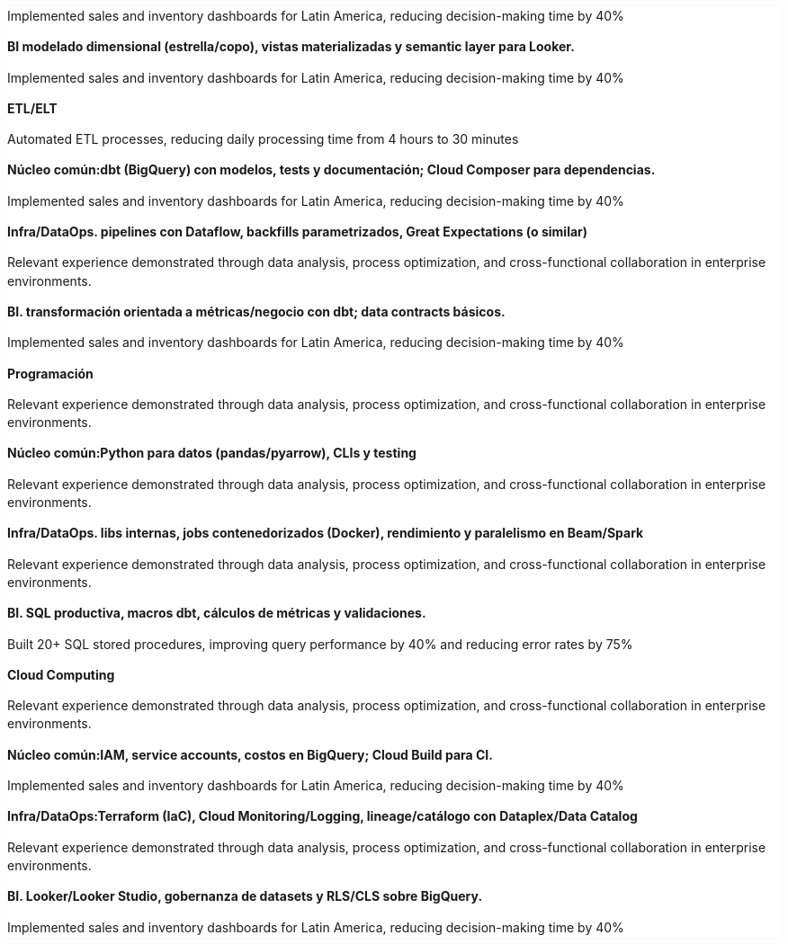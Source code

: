 Implemented sales and inventory dashboards for Latin America, reducing decision-making time by 40%

**BI modelado dimensional (estrella/copo), vistas materializadas y semantic layer para Looker.**

Implemented sales and inventory dashboards for Latin America, reducing decision-making time by 40%

**ETL/ELT**

Automated ETL processes, reducing daily processing time from 4 hours to 30 minutes

**Núcleo común:dbt (BigQuery) con modelos, tests y documentación; Cloud Composer para dependencias.**

Implemented sales and inventory dashboards for Latin America, reducing decision-making time by 40%

**Infra/DataOps. pipelines con Dataflow, backfills parametrizados, Great Expectations (o similar)**

Relevant experience demonstrated through data analysis, process optimization, and cross-functional collaboration in enterprise environments.

**BI. transformación orientada a métricas/negocio con dbt; data contracts básicos.**

Implemented sales and inventory dashboards for Latin America, reducing decision-making time by 40%

**Programación**

Relevant experience demonstrated through data analysis, process optimization, and cross-functional collaboration in enterprise environments.

**Núcleo común:Python para datos (pandas/pyarrow), CLIs y testing**

Relevant experience demonstrated through data analysis, process optimization, and cross-functional collaboration in enterprise environments.

**Infra/DataOps. libs internas, jobs contenedorizados (Docker), rendimiento y paralelismo en Beam/Spark**

Relevant experience demonstrated through data analysis, process optimization, and cross-functional collaboration in enterprise environments.

**BI. SQL productiva, macros dbt, cálculos de métricas y validaciones.**

Built 20+ SQL stored procedures, improving query performance by 40% and reducing error rates by 75%

**Cloud Computing**

Relevant experience demonstrated through data analysis, process optimization, and cross-functional collaboration in enterprise environments.

**Núcleo común:IAM, service accounts, costos en BigQuery; Cloud Build para CI.**

Implemented sales and inventory dashboards for Latin America, reducing decision-making time by 40%

**Infra/DataOps:Terraform (IaC), Cloud Monitoring/Logging, lineage/catálogo con Dataplex/Data Catalog**

Relevant experience demonstrated through data analysis, process optimization, and cross-functional collaboration in enterprise environments.

**BI. Looker/Looker Studio, gobernanza de datasets y RLS/CLS sobre BigQuery.**

Implemented sales and inventory dashboards for Latin America, reducing decision-making time by 40%

